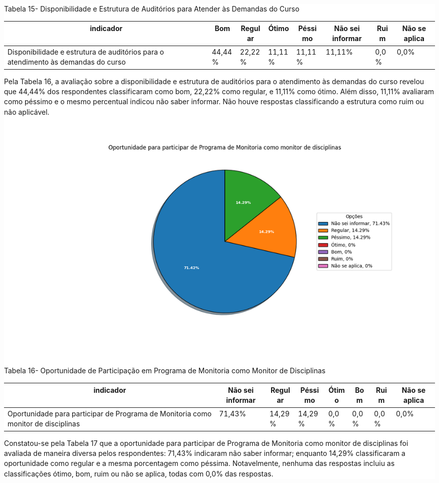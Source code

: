 Tabela 15- Disponibilidade e Estrutura de Auditórios para Atender às Demandas do Curso 

| indicador | Bom | Regular | Ótimo | Péssimo | Não sei informar | Ruim | Não se aplica | 
|---|---|---|---|---|---|---|---| 
| Disponibilidade e estrutura de auditórios para o atendimento às demandas do curso | 44,44% |  22,22% |  11,11% |  11,11% |  11,11% |  0,0% |  0,0% | 
 
Pela Tabela 16, a avaliação sobre a disponibilidade e estrutura de auditórios para o atendimento às demandas do curso revelou que 44,44% dos respondentes classificaram como bom, 22,22% como regular, e 11,11% como ótimo. Além disso, 11,11% avaliaram como péssimo e o mesmo percentual indicou não saber informar. Não houve respostas classificando a estrutura como ruim ou não aplicável.


![Oportunidade de Participação em Programa de Monitoria como Monitor de Disciplinas](Figura_Grafico/fig_19_234_1806.png 'Oportunidade de Participação em Programa de Monitoria como Monitor de Disciplinas')

Tabela 16- Oportunidade de Participação em Programa de Monitoria como Monitor de Disciplinas 

| indicador | Não sei informar | Regular | Péssimo | Ótimo | Bom | Ruim | Não se aplica | 
|---|---|---|---|---|---|---|---| 
| Oportunidade para participar de Programa de Monitoria como monitor de disciplinas | 71,43% |  14,29% |  14,29% |  0,0% |  0,0% |  0,0% |  0,0% | 
 
Constatou-se pela Tabela 17 que a oportunidade para participar de Programa de Monitoria como monitor de disciplinas foi avaliada de maneira diversa pelos respondentes: 71,43% indicaram não saber informar; enquanto 14,29% classificaram a oportunidade como regular e a mesma porcentagem como péssima. Notavelmente, nenhuma das respostas incluiu as classificações ótimo, bom, ruim ou não se aplica, todas com 0,0% das respostas.

